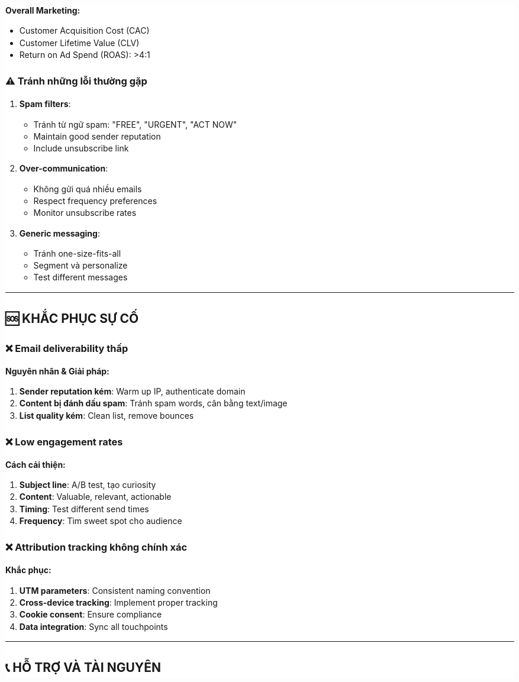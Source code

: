 **Overall Marketing:**
- Customer Acquisition Cost (CAC)
- Customer Lifetime Value (CLV)
- Return on Ad Spend (ROAS): >4:1

### ⚠️ **Tránh những lỗi thường gặp**

1. **Spam filters**:
   - Tránh từ ngữ spam: "FREE", "URGENT", "ACT NOW"
   - Maintain good sender reputation
   - Include unsubscribe link

2. **Over-communication**:
   - Không gửi quá nhiều emails
   - Respect frequency preferences
   - Monitor unsubscribe rates

3. **Generic messaging**:
   - Tránh one-size-fits-all
   - Segment và personalize
   - Test different messages

---

## 🆘 **KHẮC PHỤC SỰ CỐ**

### ❌ **Email deliverability thấp**

**Nguyên nhân & Giải pháp:**
1. **Sender reputation kém**: Warm up IP, authenticate domain
2. **Content bị đánh dấu spam**: Tránh spam words, cân bằng text/image
3. **List quality kém**: Clean list, remove bounces

### ❌ **Low engagement rates**

**Cách cải thiện:**
1. **Subject line**: A/B test, tạo curiosity
2. **Content**: Valuable, relevant, actionable
3. **Timing**: Test different send times
4. **Frequency**: Tìm sweet spot cho audience

### ❌ **Attribution tracking không chính xác**

**Khắc phục:**
1. **UTM parameters**: Consistent naming convention
2. **Cross-device tracking**: Implement proper tracking
3. **Cookie consent**: Ensure compliance
4. **Data integration**: Sync all touchpoints

---

## 📞 **HỖ TRỢ VÀ TÀI NGUYÊN**
